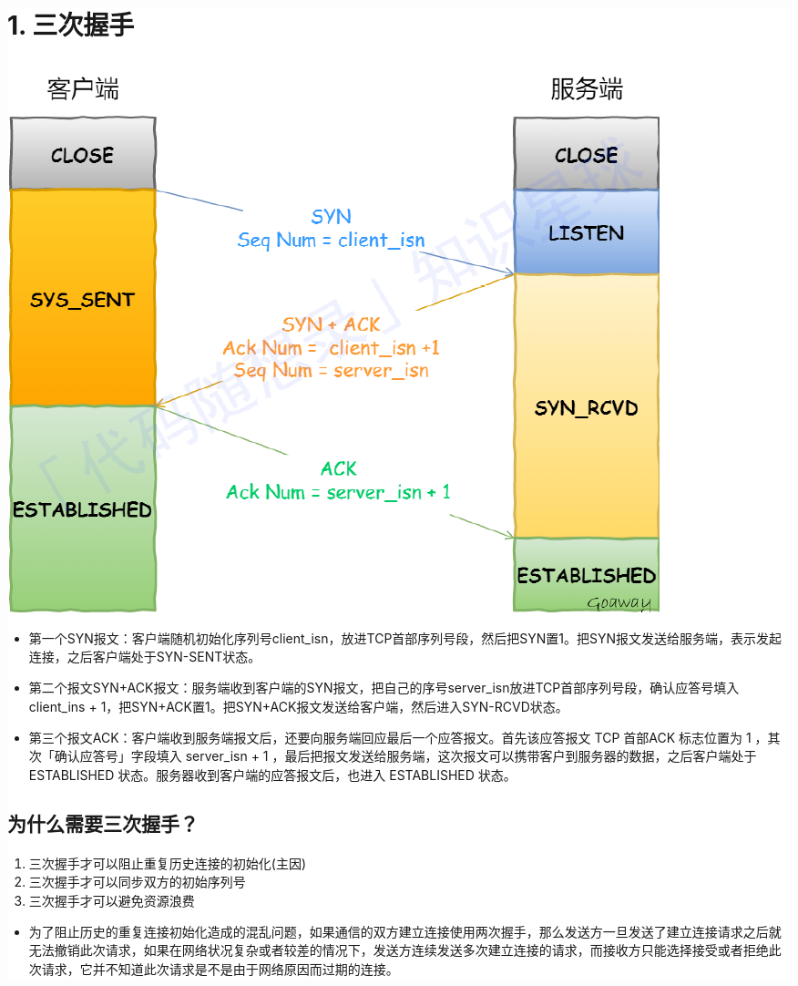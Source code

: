 # 1. 三次握手

![avatar](./image/2_1.png)

* 第⼀个SYN报⽂：客户端随机初始化序列号client_isn，放进TCP⾸部序列号段，然后把SYN置1。把SYN报⽂发送给服务端，表示发起连接，之后客户端处于SYN-SENT状态。

* 第⼆个报⽂SYN+ACK报⽂：服务端收到客户端的SYN报⽂，把⾃⼰的序号server_isn放进TCP⾸部序列号段，确认应答号填⼊client_ins + 1，把SYN+ACK置1。把SYN+ACK报⽂发送给客户端，然后进⼊SYN-RCVD状态。

* 第三个报⽂ACK：客户端收到服务端报⽂后，还要向服务端回应最后⼀个应答报⽂。⾸先该应答报⽂ TCP ⾸部ACK 标志位置为 1 ，其次「确认应答号」字段填⼊ server_isn + 1 ，最后把报⽂发送给服务端，这次报⽂可以携带客户到服务器的数据，之后客户端处于 ESTABLISHED 状态。服务器收到客户端的应答报⽂后，也进⼊ ESTABLISHED 状态。

## 为什么需要三次握⼿？

1. 三次握⼿才可以阻⽌重复历史连接的初始化(主因)
2. 三次握⼿才可以同步双⽅的初始序列号
3. 三次握⼿才可以避免资源浪费

* 为了阻止历史的重复连接初始化造成的混乱问题，如果通信的双方建立连接使用两次握手，那么发送方一旦发送了建立连接请求之后就无法撤销此次请求，如果在网络状况复杂或者较差的情况下，发送方连续发送多次建立连接的请求，而接收方只能选择接受或者拒绝此次请求，它并不知道此次请求是不是由于网络原因而过期的连接。
  